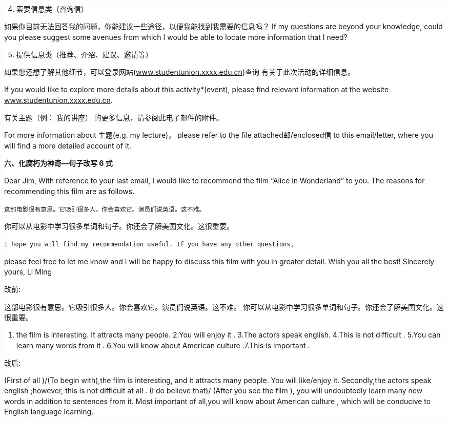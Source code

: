 
4) 索要信息类（咨询信）

如果你目前无法回答我的问题，你能建议一些途径，以便我能找到我需要的信息吗？
If my questions are beyond your knowledge, could you please suggest some
avenues from which I would be able to locate more information that I need?


5) 提供信息类（推荐、介绍、建议、邀请等）

如果您还想了解其他细节，可以登录网站(www.studentunion.xxxx.edu.cn)查询
有关于此次活动的详细信息。


If you would like to explore more details about this activity*(event), please find
relevant information at the website www.studentunion.xxxx.edu.cn.


有关主题（例： 我的讲座） 的更多信息，请参阅此电子邮件的附件。

For more information about 主题(e.g. my lecture)， please refer to the file attached邮/enclosed信
to this email/letter, where you will find a more detailed account of it.






**六、化腐朽为神奇—句子改写 6 式**


Dear Jim,
    With reference to your last email, I would like to recommend the film “Alice in
Wonderland” to you. The reasons for recommending this film are as follows.

    这部电影很有意思。它吸引很多人。你会喜欢它。演员们说英语。这不难。
你可以从电影中学习很多单词和句子。你还会了解美国文化。这很重要。


    I hope you will find my recommendation useful. If you have any other questions,
please feel free to let me know and I will be happy to discuss this film with you in
greater detail. Wish you all the best!
                                                                      Sincerely yours,
                                                                               Li Ming
                                                                               
                                                                               
改前:                                                                               
                                                                               
这部电影很有意思。它吸引很多人。你会喜欢它。演员们说英语。这不难。
你可以从电影中学习很多单词和句子。你还会了解美国文化。这很重要。

1. the film is interesting. It attracts many people. 2.You will enjoy it . 3.The actors 
speak english. 4.This is not difficult . 5.You can learn many words from it . 6.You will know
about American culture .7.This is important .

改后:

(First of all )/(To begin with),the film is interesting, and  it attracts many people.
You will like/enjoy it. Secondly,the actors speak english ;however, this is not difficult at all .
 (I do believe that)/ (After you see the film ), you will undoubtedly learn many new words in addition to sentences from it. 
Most important of all,you will know about American culture , which will be conducive to English language learning.
